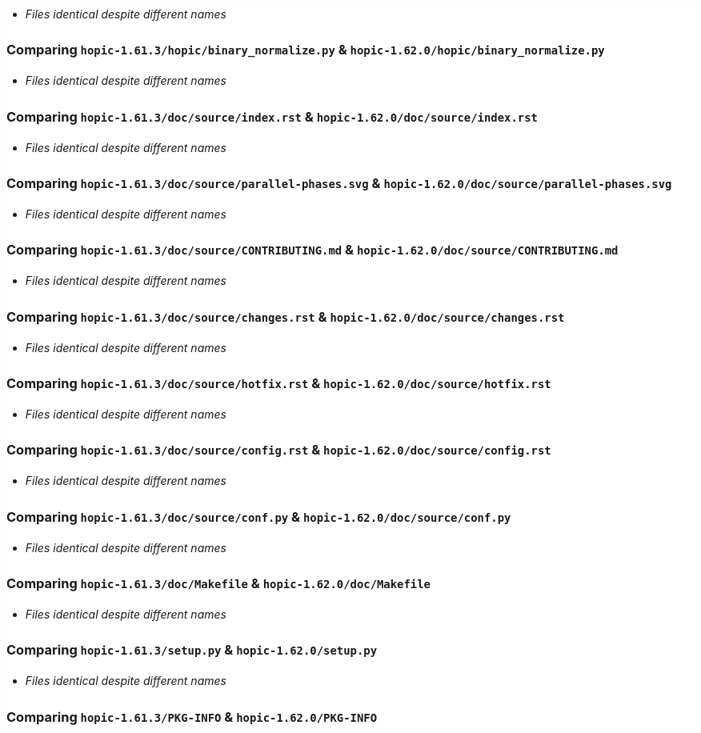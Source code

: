  * *Files identical despite different names*

### Comparing `hopic-1.61.3/hopic/binary_normalize.py` & `hopic-1.62.0/hopic/binary_normalize.py`

 * *Files identical despite different names*

### Comparing `hopic-1.61.3/doc/source/index.rst` & `hopic-1.62.0/doc/source/index.rst`

 * *Files identical despite different names*

### Comparing `hopic-1.61.3/doc/source/parallel-phases.svg` & `hopic-1.62.0/doc/source/parallel-phases.svg`

 * *Files identical despite different names*

### Comparing `hopic-1.61.3/doc/source/CONTRIBUTING.md` & `hopic-1.62.0/doc/source/CONTRIBUTING.md`

 * *Files identical despite different names*

### Comparing `hopic-1.61.3/doc/source/changes.rst` & `hopic-1.62.0/doc/source/changes.rst`

 * *Files identical despite different names*

### Comparing `hopic-1.61.3/doc/source/hotfix.rst` & `hopic-1.62.0/doc/source/hotfix.rst`

 * *Files identical despite different names*

### Comparing `hopic-1.61.3/doc/source/config.rst` & `hopic-1.62.0/doc/source/config.rst`

 * *Files identical despite different names*

### Comparing `hopic-1.61.3/doc/source/conf.py` & `hopic-1.62.0/doc/source/conf.py`

 * *Files identical despite different names*

### Comparing `hopic-1.61.3/doc/Makefile` & `hopic-1.62.0/doc/Makefile`

 * *Files identical despite different names*

### Comparing `hopic-1.61.3/setup.py` & `hopic-1.62.0/setup.py`

 * *Files identical despite different names*

### Comparing `hopic-1.61.3/PKG-INFO` & `hopic-1.62.0/PKG-INFO`
